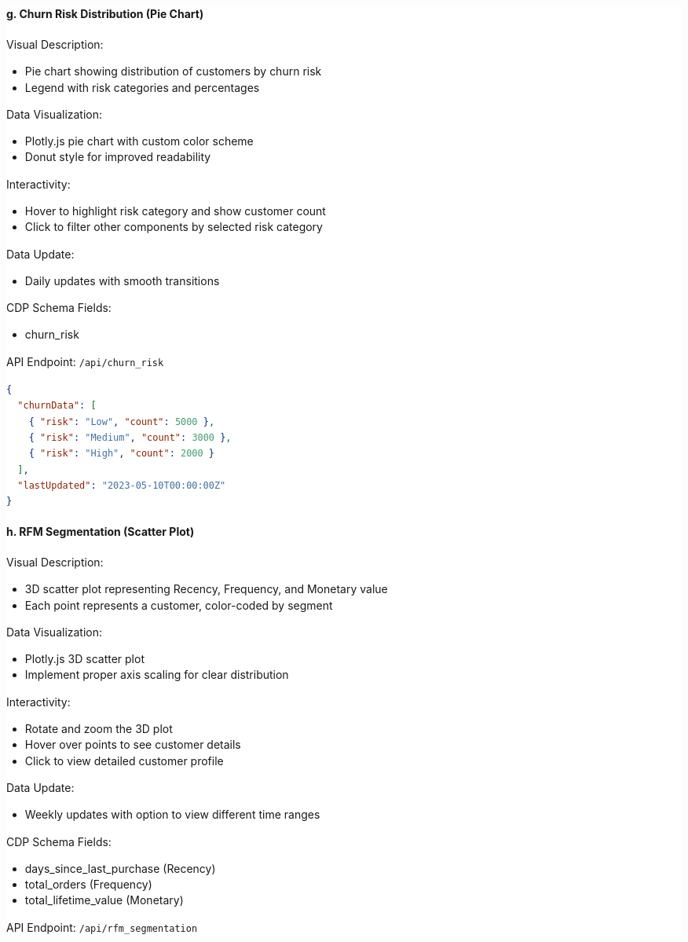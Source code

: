 #### g. Churn Risk Distribution (Pie Chart)

Visual Description:
- Pie chart showing distribution of customers by churn risk
- Legend with risk categories and percentages

Data Visualization:
- Plotly.js pie chart with custom color scheme
- Donut style for improved readability

Interactivity:
- Hover to highlight risk category and show customer count
- Click to filter other components by selected risk category

Data Update:
- Daily updates with smooth transitions

CDP Schema Fields:
- churn_risk

API Endpoint: `/api/churn_risk`

```json
{
  "churnData": [
    { "risk": "Low", "count": 5000 },
    { "risk": "Medium", "count": 3000 },
    { "risk": "High", "count": 2000 }
  ],
  "lastUpdated": "2023-05-10T00:00:00Z"
}
```

#### h. RFM Segmentation (Scatter Plot)

Visual Description:
- 3D scatter plot representing Recency, Frequency, and Monetary value
- Each point represents a customer, color-coded by segment

Data Visualization:
- Plotly.js 3D scatter plot
- Implement proper axis scaling for clear distribution

Interactivity:
- Rotate and zoom the 3D plot
- Hover over points to see customer details
- Click to view detailed customer profile

Data Update:
- Weekly updates with option to view different time ranges

CDP Schema Fields:
- days_since_last_purchase (Recency)
- total_orders (Frequency)
- total_lifetime_value (Monetary)

API Endpoint: `/api/rfm_segmentation`
